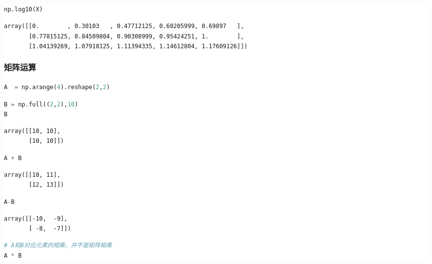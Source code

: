

```python
np.log10(X)
```




    array([[0.        , 0.30103   , 0.47712125, 0.60205999, 0.69897   ],
           [0.77815125, 0.84509804, 0.90308999, 0.95424251, 1.        ],
           [1.04139269, 1.07918125, 1.11394335, 1.14612804, 1.17609126]])



### 矩阵运算


```python
A  = np.arange(4).reshape(2,2)
```


```python
B = np.full((2,2),10)
B
```




    array([[10, 10],
           [10, 10]])




```python
A + B
```




    array([[10, 11],
           [12, 13]])




```python
A-B
```




    array([[-10,  -9],
           [ -8,  -7]])




```python
# A和B对应元素的相乘，并不是矩阵相乘
A * B
```



